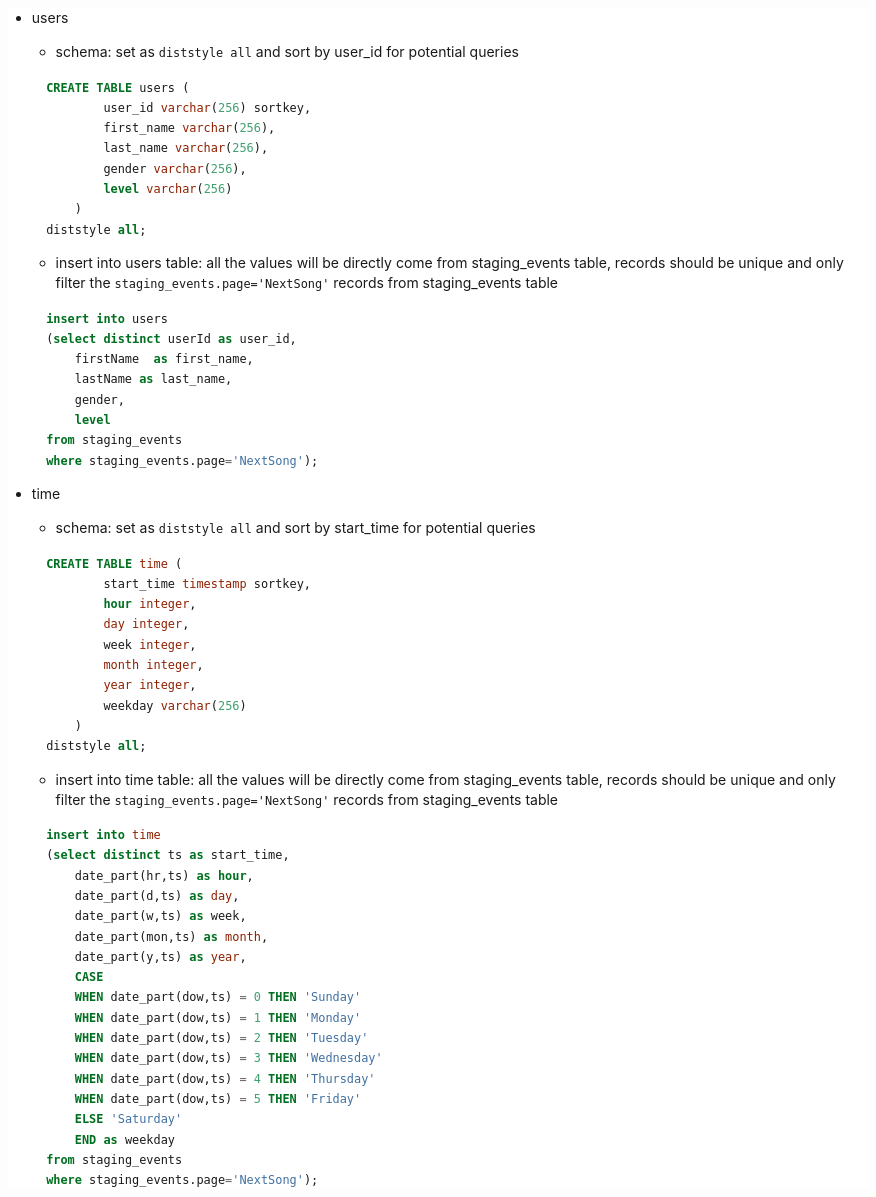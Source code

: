 - users

    - schema: set as `diststyle all` and sort by user_id for potential queries
  ```sql
    CREATE TABLE users (
            user_id varchar(256) sortkey,
            first_name varchar(256),
            last_name varchar(256),
            gender varchar(256),
            level varchar(256)
        )
    diststyle all;
  ```
    - insert into users table: all the values will be directly come from staging_events table, records should be unique and only filter the `staging_events.page='NextSong'` records from staging_events table
  ```sql
    insert into users
    (select distinct userId as user_id, 
        firstName  as first_name, 
        lastName as last_name,
        gender,
        level
    from staging_events 
    where staging_events.page='NextSong');
  ```

- time

    - schema: set as `diststyle all` and sort by start_time for potential queries
  ```sql
    CREATE TABLE time (
            start_time timestamp sortkey,
            hour integer,
            day integer,
            week integer,
            month integer,
            year integer,
            weekday varchar(256)
        ) 
    diststyle all;
  ```
    - insert into time table: all the values will be directly come from staging_events table, records should be unique and only filter the `staging_events.page='NextSong'` records from staging_events table
  ```sql
    insert into time
    (select distinct ts as start_time, 
        date_part(hr,ts) as hour,
        date_part(d,ts) as day,
        date_part(w,ts) as week,
        date_part(mon,ts) as month,
        date_part(y,ts) as year,
        CASE 
        WHEN date_part(dow,ts) = 0 THEN 'Sunday'
        WHEN date_part(dow,ts) = 1 THEN 'Monday'
        WHEN date_part(dow,ts) = 2 THEN 'Tuesday'
        WHEN date_part(dow,ts) = 3 THEN 'Wednesday'
        WHEN date_part(dow,ts) = 4 THEN 'Thursday'
        WHEN date_part(dow,ts) = 5 THEN 'Friday'
        ELSE 'Saturday' 
        END as weekday
    from staging_events
    where staging_events.page='NextSong');
  ```
